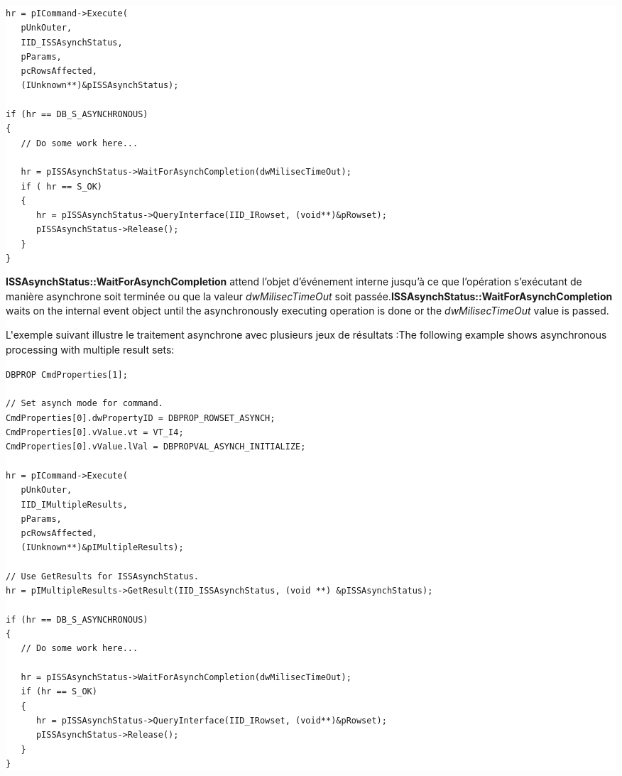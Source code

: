 ```  
hr = pICommand->Execute(  
   pUnkOuter,  
   IID_ISSAsynchStatus,  
   pParams,  
   pcRowsAffected,  
   (IUnknown**)&pISSAsynchStatus);  
  
if (hr == DB_S_ASYNCHRONOUS)  
{  
   // Do some work here...  
  
   hr = pISSAsynchStatus->WaitForAsynchCompletion(dwMilisecTimeOut);  
   if ( hr == S_OK)  
   {  
      hr = pISSAsynchStatus->QueryInterface(IID_IRowset, (void**)&pRowset);  
      pISSAsynchStatus->Release();  
   }  
}  
```  
  
 <span data-ttu-id="61248-140">**ISSAsynchStatus::WaitForAsynchCompletion** attend l’objet d’événement interne jusqu’à ce que l’opération s’exécutant de manière asynchrone soit terminée ou que la valeur *dwMilisecTimeOut* soit passée.</span><span class="sxs-lookup"><span data-stu-id="61248-140">**ISSAsynchStatus::WaitForAsynchCompletion** waits on the internal event object until the asynchronously executing operation is done or the *dwMilisecTimeOut* value is passed.</span></span>  
  
 <span data-ttu-id="61248-141">L'exemple suivant illustre le traitement asynchrone avec plusieurs jeux de résultats :</span><span class="sxs-lookup"><span data-stu-id="61248-141">The following example shows asynchronous processing with multiple result sets:</span></span>  
  
```  
DBPROP CmdProperties[1];  
  
// Set asynch mode for command.  
CmdProperties[0].dwPropertyID = DBPROP_ROWSET_ASYNCH;  
CmdProperties[0].vValue.vt = VT_I4;  
CmdProperties[0].vValue.lVal = DBPROPVAL_ASYNCH_INITIALIZE;  
  
hr = pICommand->Execute(  
   pUnkOuter,  
   IID_IMultipleResults,  
   pParams,  
   pcRowsAffected,  
   (IUnknown**)&pIMultipleResults);  
  
// Use GetResults for ISSAsynchStatus.  
hr = pIMultipleResults->GetResult(IID_ISSAsynchStatus, (void **) &pISSAsynchStatus);  
  
if (hr == DB_S_ASYNCHRONOUS)  
{  
   // Do some work here...  
  
   hr = pISSAsynchStatus->WaitForAsynchCompletion(dwMilisecTimeOut);  
   if (hr == S_OK)  
   {  
      hr = pISSAsynchStatus->QueryInterface(IID_IRowset, (void**)&pRowset);  
      pISSAsynchStatus->Release();  
   }  
}  
```  
  